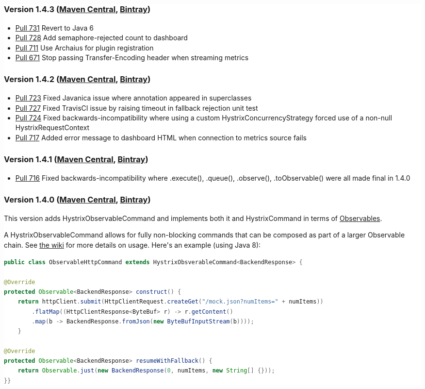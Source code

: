 ### Version 1.4.3 ([Maven Central](http://search.maven.org/#search%7Cga%7C1%7Cg%3A%22com.netflix.hystrix%22%20AND%20v%3A%221.4.3%22), [Bintray](https://bintray.com/netflixoss/maven/Hystrix/1.4.3/)) ###

* [Pull 731](https://github.com/Netflix/Hystrix/pull/731) Revert to Java 6
* [Pull 728](https://github.com/Netflix/Hystrix/pull/728) Add semaphore-rejected count to dashboard
* [Pull 711](https://github.com/Netflix/Hystrix/pull/711) Use Archaius for plugin registration
* [Pull 671](https://github.com/Netflix/Hystrix/pull/671) Stop passing Transfer-Encoding header when streaming metrics

### Version 1.4.2 ([Maven Central](http://search.maven.org/#search%7Cga%7C1%7Cg%3A%22com.netflix.hystrix%22%20AND%20v%3A%221.4.2%22), [Bintray](https://bintray.com/netflixoss/maven/Hystrix/1.4.2/)) ###

* [Pull 723](https://github.com/Netflix/Hystrix/pull/723) Fixed Javanica issue where annotation appeared in superclasses
* [Pull 727](https://github.com/Netflix/Hystrix/pull/727) Fixed TravisCI issue by raising timeout in fallback rejection unit test
* [Pull 724](https://github.com/Netflix/Hystrix/pull/724) Fixed backwards-incompatibility where using a custom HystrixConcurrencyStrategy forced use of a non-null HystrixRequestContext
* [Pull 717](https://github.com/Netflix/Hystrix/pull/717) Added error message to dashboard HTML when connection to metrics source fails

### Version 1.4.1 ([Maven Central](http://search.maven.org/#search%7Cga%7C1%7Cg%3A%22com.netflix.hystrix%22%20AND%20v%3A%221.4.1%22), [Bintray](https://bintray.com/netflixoss/maven/Hystrix/1.4.1/)) ###

* [Pull 716](https://github.com/Netflix/Hystrix/pull/716) Fixed backwards-incompatibility where .execute(), .queue(), .observe(), .toObservable() were all made final in 1.4.0

### Version 1.4.0 ([Maven Central](http://search.maven.org/#search%7Cga%7C1%7Cg%3A%22com.netflix.hystrix%22%20AND%20v%3A%221.4.0%22), [Bintray](https://bintray.com/netflixoss/maven/Hystrix/1.4.0/)) ###

This version adds HystrixObservableCommand and implements both it and HystrixCommand in terms of [Observables](https://github.com/ReactiveX/RxJava).  

A HystrixObservableCommand allows for fully non-blocking commands that can be composed as part of a larger Observable chain.  See [the wiki](https://github.com/Netflix/Hystrix/wiki/How-To-Use#reactive-commands) for more details on usage.  Here's an example (using Java 8):

```java
public class ObservableHttpCommand extends HystrixObsverableCommand<BackendResponse> {

@Override
protected Observable<BackendResponse> construct() {
    return httpClient.submit(HttpClientRequest.createGet("/mock.json?numItems=" + numItems))
        .flatMap((HttpClientResponse<ByteBuf> r) -> r.getContent()
        .map(b -> BackendResponse.fromJson(new ByteBufInputStream(b))));
    }

@Override
protected Observable<BackendResponse> resumeWithFallback() {
    return Observable.just(new BackendResponse(0, numItems, new String[] {}));
}}

```
